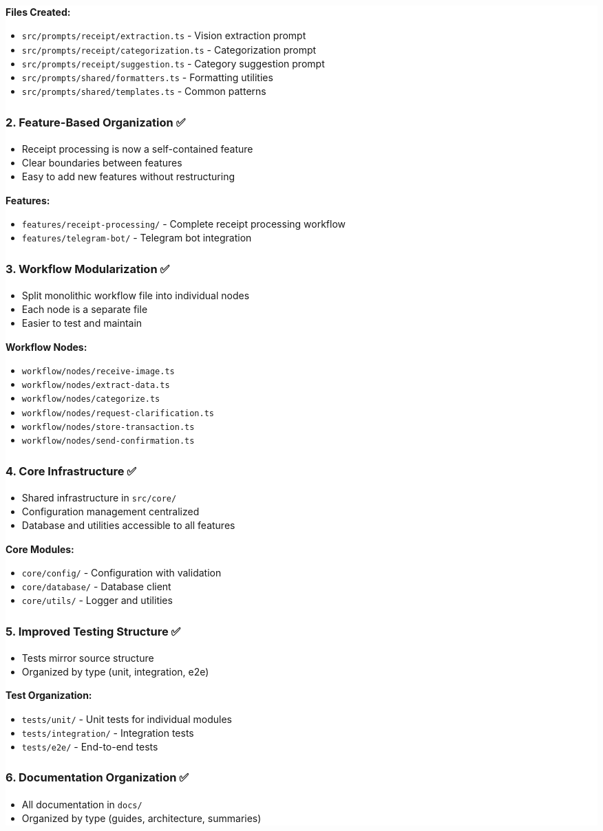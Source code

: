 **Files Created:**
- `src/prompts/receipt/extraction.ts` - Vision extraction prompt
- `src/prompts/receipt/categorization.ts` - Categorization prompt
- `src/prompts/receipt/suggestion.ts` - Category suggestion prompt
- `src/prompts/shared/formatters.ts` - Formatting utilities
- `src/prompts/shared/templates.ts` - Common patterns

### 2. Feature-Based Organization ✅
- Receipt processing is now a self-contained feature
- Clear boundaries between features
- Easy to add new features without restructuring

**Features:**
- `features/receipt-processing/` - Complete receipt processing workflow
- `features/telegram-bot/` - Telegram bot integration

### 3. Workflow Modularization ✅
- Split monolithic workflow file into individual nodes
- Each node is a separate file
- Easier to test and maintain

**Workflow Nodes:**
- `workflow/nodes/receive-image.ts`
- `workflow/nodes/extract-data.ts`
- `workflow/nodes/categorize.ts`
- `workflow/nodes/request-clarification.ts`
- `workflow/nodes/store-transaction.ts`
- `workflow/nodes/send-confirmation.ts`

### 4. Core Infrastructure ✅
- Shared infrastructure in `src/core/`
- Configuration management centralized
- Database and utilities accessible to all features

**Core Modules:**
- `core/config/` - Configuration with validation
- `core/database/` - Database client
- `core/utils/` - Logger and utilities

### 5. Improved Testing Structure ✅
- Tests mirror source structure
- Organized by type (unit, integration, e2e)

**Test Organization:**
- `tests/unit/` - Unit tests for individual modules
- `tests/integration/` - Integration tests
- `tests/e2e/` - End-to-end tests

### 6. Documentation Organization ✅
- All documentation in `docs/`
- Organized by type (guides, architecture, summaries)

